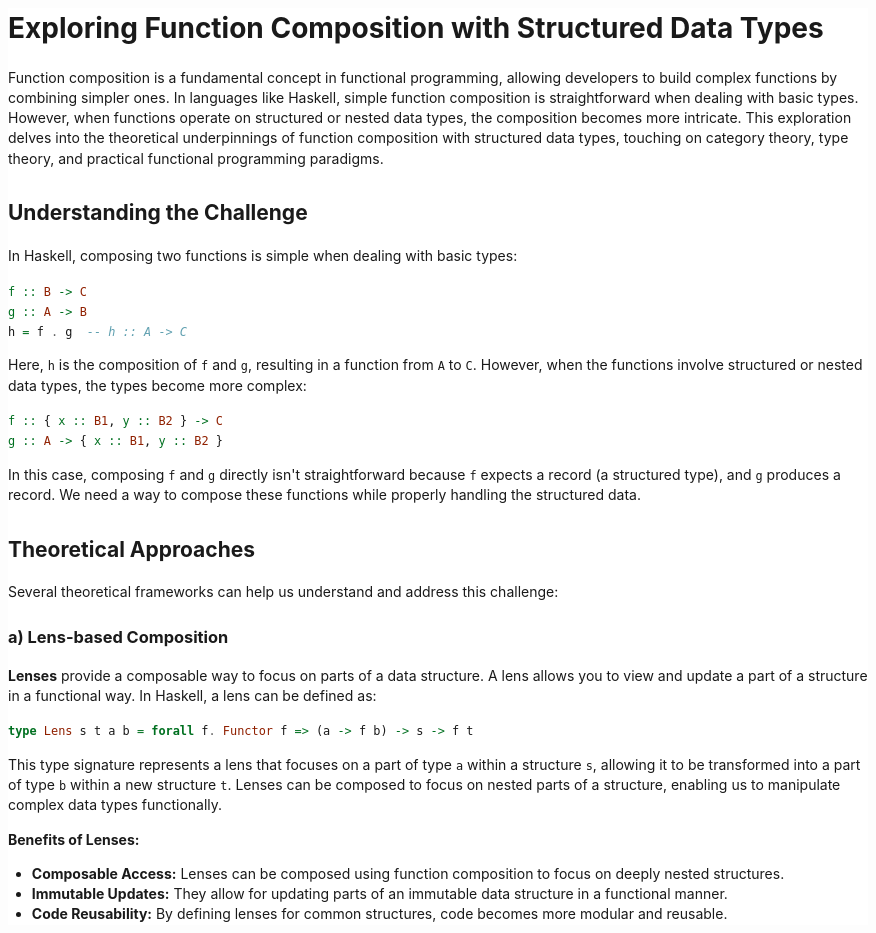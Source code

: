 # Exploring Function Composition with Structured Data Types

Function composition is a fundamental concept in functional programming, allowing developers to build complex functions by combining simpler ones. In languages like Haskell, simple function composition is straightforward when dealing with basic types. However, when functions operate on structured or nested data types, the composition becomes more intricate. This exploration delves into the theoretical underpinnings of function composition with structured data types, touching on category theory, type theory, and practical functional programming paradigms.

## Understanding the Challenge

In Haskell, composing two functions is simple when dealing with basic types:

```haskell
f :: B -> C
g :: A -> B
h = f . g  -- h :: A -> C
```

Here, `h` is the composition of `f` and `g`, resulting in a function from `A` to `C`. However, when the functions involve structured or nested data types, the types become more complex:

```haskell
f :: { x :: B1, y :: B2 } -> C
g :: A -> { x :: B1, y :: B2 }
```

In this case, composing `f` and `g` directly isn't straightforward because `f` expects a record (a structured type), and `g` produces a record. We need a way to compose these functions while properly handling the structured data.

## Theoretical Approaches

Several theoretical frameworks can help us understand and address this challenge:

### a) Lens-based Composition

**Lenses** provide a composable way to focus on parts of a data structure. A lens allows you to view and update a part of a structure in a functional way. In Haskell, a lens can be defined as:

```haskell
type Lens s t a b = forall f. Functor f => (a -> f b) -> s -> f t
```

This type signature represents a lens that focuses on a part of type `a` within a structure `s`, allowing it to be transformed into a part of type `b` within a new structure `t`. Lenses can be composed to focus on nested parts of a structure, enabling us to manipulate complex data types functionally.

**Benefits of Lenses:**

- **Composable Access:** Lenses can be composed using function composition to focus on deeply nested structures.
- **Immutable Updates:** They allow for updating parts of an immutable data structure in a functional manner.
- **Code Reusability:** By defining lenses for common structures, code becomes more modular and reusable.
